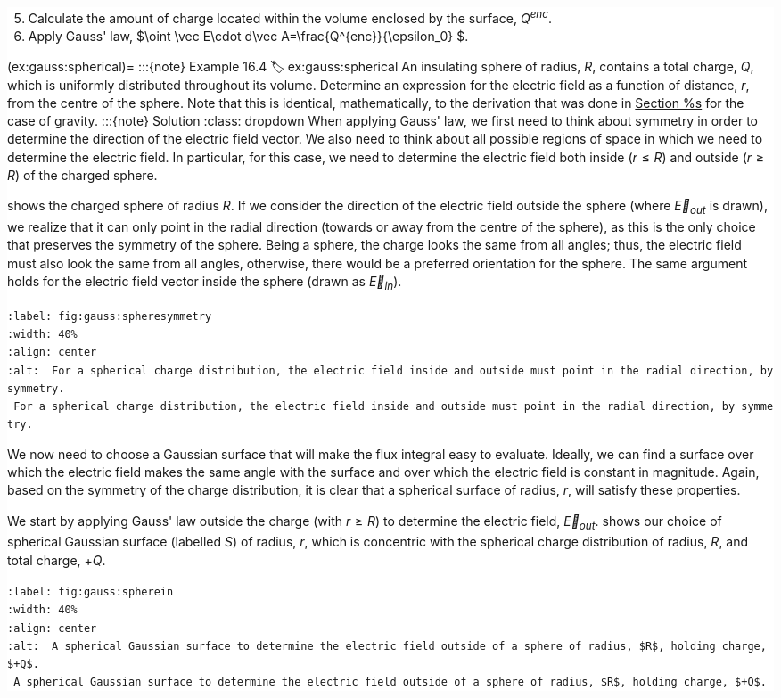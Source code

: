 5.  Calculate the amount of charge located within the volume enclosed by the surface, $Q^{enc}$.
6.  Apply Gauss' law,  $\oint \vec E\cdot d\vec A=\frac{Q^{enc}}{\epsilon_0} $.

(ex:gauss:spherical)=
:::{note} Example 16.4
:label: ex:gauss:spherical
An insulating sphere of radius, $R$, contains a total charge, $Q$, which is uniformly distributed throughout its volume. Determine an expression for the electric field as a function of distance, $r$, from the centre of the sphere.
Note that this is identical, mathematically, to the derivation that was done in [Section %s](#sec:gravity:gauss) for the case of gravity. 
:::{note} Solution
:class: dropdown
When applying Gauss' law,  we first need to think about symmetry in order to determine the direction of the electric field vector. We also need to think about all possible regions of space in which we need to determine the electric field. In particular, for this case, we need to determine the electric field both inside ($r\leq R$) and outside ($r\geq R$) of the charged sphere.

[](#fig:gauss:spheresymmetry) shows the charged sphere of radius $R$. If we consider the direction of the electric field outside the sphere (where $\vec E_{out}$ is drawn), we realize that it can only point in the radial direction (towards or away from the centre of the sphere), as this is the only choice that preserves the symmetry of the sphere. Being a sphere, the charge looks the same from all angles; thus, the electric field must also look the same from all angles, otherwise, there would be a preferred orientation for the sphere. The same argument holds for the electric field vector inside the sphere (drawn as $\vec E_{in}$). 
```{figure} figures/Gauss/spheresymmetry.png
:label: fig:gauss:spheresymmetry
:width: 40%
:align: center
:alt:  For a spherical charge distribution, the electric field inside and outside must point in the radial direction, by symmetry.
 For a spherical charge distribution, the electric field inside and outside must point in the radial direction, by symmetry.
```

We now need to choose a Gaussian surface that will make the flux integral easy to evaluate. Ideally, we can find a surface over which the electric field makes the same angle with the surface and over which the electric field is constant in magnitude. Again, based on the symmetry of the charge distribution, it is clear that a spherical surface of radius, $r$, will satisfy these properties.

We start by applying Gauss' law outside the charge (with $r\geq R$) to determine the electric field, $\vec E_{out}$. [](#fig:gauss:spherein) shows our choice of spherical Gaussian surface (labelled $S$) of radius, $r$, which is concentric with the spherical charge distribution of radius, $R$, and total charge, $+Q$.
```{figure} figures/Gauss/spherein.png
:label: fig:gauss:spherein
:width: 40%
:align: center
:alt:  A spherical Gaussian surface to determine the electric field outside of a sphere of radius, $R$, holding charge, $+Q$.
 A spherical Gaussian surface to determine the electric field outside of a sphere of radius, $R$, holding charge, $+Q$.
```
